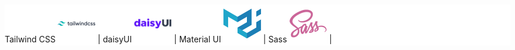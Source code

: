 Tailwind CSS
<img src="./icons/tailwindcss.svg" width="64" height="64">
|
daisyUI
<img src="./icons/daisyui.svg" width="64" height="64">
|
Material UI
<img src="./icons/materialui.svg" width="64" height="64">
|
Sass
<img src="./icons/sass.svg" width="64" height="64">
|